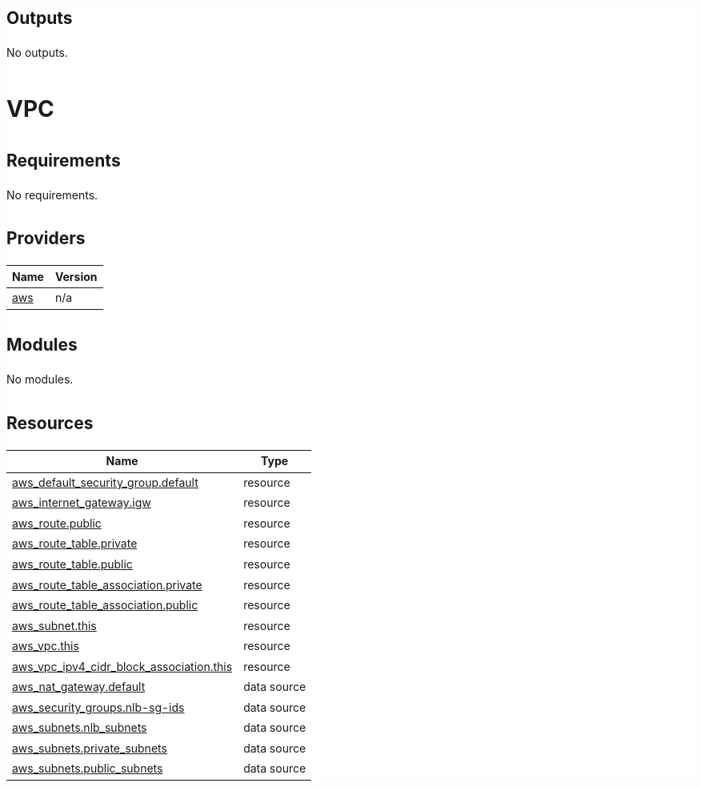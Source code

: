 ## Outputs

No outputs.



# VPC


## Requirements

No requirements.

## Providers

| Name | Version |
|------|---------|
| <a name="provider_aws"></a> [aws](#provider\_aws) | n/a |

## Modules

No modules.

## Resources

| Name | Type |
|------|------|
| [aws_default_security_group.default](https://registry.terraform.io/providers/hashicorp/aws/latest/docs/resources/default_security_group) | resource |
| [aws_internet_gateway.igw](https://registry.terraform.io/providers/hashicorp/aws/latest/docs/resources/internet_gateway) | resource |
| [aws_route.public](https://registry.terraform.io/providers/hashicorp/aws/latest/docs/resources/route) | resource |
| [aws_route_table.private](https://registry.terraform.io/providers/hashicorp/aws/latest/docs/resources/route_table) | resource |
| [aws_route_table.public](https://registry.terraform.io/providers/hashicorp/aws/latest/docs/resources/route_table) | resource |
| [aws_route_table_association.private](https://registry.terraform.io/providers/hashicorp/aws/latest/docs/resources/route_table_association) | resource |
| [aws_route_table_association.public](https://registry.terraform.io/providers/hashicorp/aws/latest/docs/resources/route_table_association) | resource |
| [aws_subnet.this](https://registry.terraform.io/providers/hashicorp/aws/latest/docs/resources/subnet) | resource |
| [aws_vpc.this](https://registry.terraform.io/providers/hashicorp/aws/latest/docs/resources/vpc) | resource |
| [aws_vpc_ipv4_cidr_block_association.this](https://registry.terraform.io/providers/hashicorp/aws/latest/docs/resources/vpc_ipv4_cidr_block_association) | resource |
| [aws_nat_gateway.default](https://registry.terraform.io/providers/hashicorp/aws/latest/docs/data-sources/nat_gateway) | data source |
| [aws_security_groups.nlb-sg-ids](https://registry.terraform.io/providers/hashicorp/aws/latest/docs/data-sources/security_groups) | data source |
| [aws_subnets.nlb_subnets](https://registry.terraform.io/providers/hashicorp/aws/latest/docs/data-sources/subnets) | data source |
| [aws_subnets.private_subnets](https://registry.terraform.io/providers/hashicorp/aws/latest/docs/data-sources/subnets) | data source |
| [aws_subnets.public_subnets](https://registry.terraform.io/providers/hashicorp/aws/latest/docs/data-sources/subnets) | data source |
